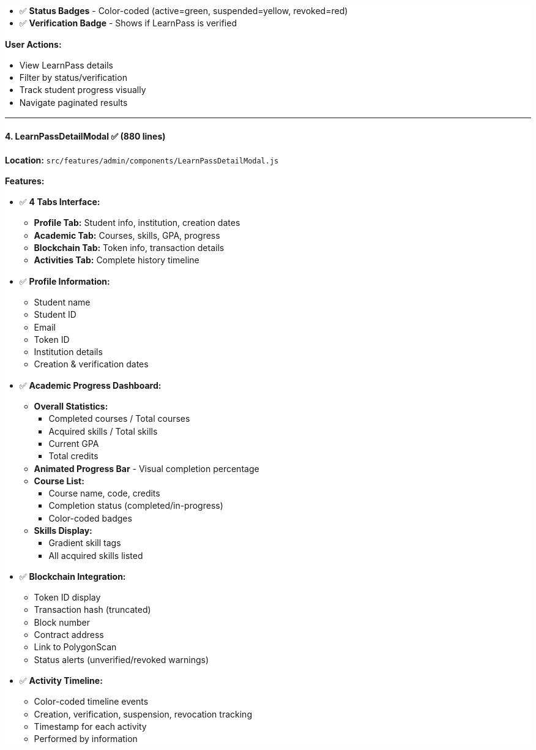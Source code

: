 - ✅ **Status Badges** - Color-coded (active=green, suspended=yellow, revoked=red)
- ✅ **Verification Badge** - Shows if LearnPass is verified

**User Actions:**
- View LearnPass details
- Filter by status/verification
- Track student progress visually
- Navigate paginated results

---

#### 4. **LearnPassDetailModal** ✅ (880 lines)
**Location:** `src/features/admin/components/LearnPassDetailModal.js`

**Features:**
- ✅ **4 Tabs Interface:**
  - **Profile Tab:** Student info, institution, creation dates
  - **Academic Tab:** Courses, skills, GPA, progress
  - **Blockchain Tab:** Token info, transaction details
  - **Activities Tab:** Complete history timeline

- ✅ **Profile Information:**
  - Student name
  - Student ID
  - Email
  - Token ID
  - Institution details
  - Creation & verification dates

- ✅ **Academic Progress Dashboard:**
  - **Overall Statistics:**
    - Completed courses / Total courses
    - Acquired skills / Total skills
    - Current GPA
    - Total credits
  - **Animated Progress Bar** - Visual completion percentage
  - **Course List:**
    - Course name, code, credits
    - Completion status (completed/in-progress)
    - Color-coded badges
  - **Skills Display:**
    - Gradient skill tags
    - All acquired skills listed

- ✅ **Blockchain Integration:**
  - Token ID display
  - Transaction hash (truncated)
  - Block number
  - Contract address
  - Link to PolygonScan
  - Status alerts (unverified/revoked warnings)

- ✅ **Activity Timeline:**
  - Color-coded timeline events
  - Creation, verification, suspension, revocation tracking
  - Timestamp for each activity
  - Performed by information
